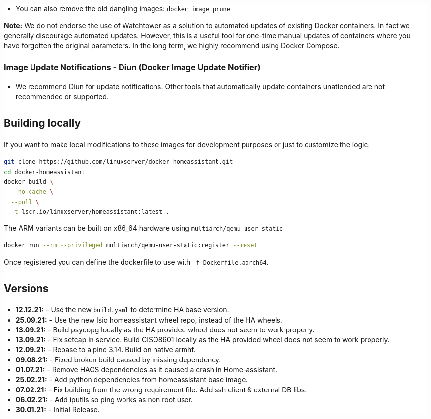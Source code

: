 * You can also remove the old dangling images: `docker image prune`

**Note:** We do not endorse the use of Watchtower as a solution to automated updates of existing Docker containers. In fact we generally discourage automated updates. However, this is a useful tool for one-time manual updates of containers where you have forgotten the original parameters. In the long term, we highly recommend using [Docker Compose](https://docs.linuxserver.io/general/docker-compose).

### Image Update Notifications - Diun (Docker Image Update Notifier)

* We recommend [Diun](https://crazymax.dev/diun/) for update notifications. Other tools that automatically update containers unattended are not recommended or supported.

## Building locally

If you want to make local modifications to these images for development purposes or just to customize the logic:

```bash
git clone https://github.com/linuxserver/docker-homeassistant.git
cd docker-homeassistant
docker build \
  --no-cache \
  --pull \
  -t lscr.io/linuxserver/homeassistant:latest .
```

The ARM variants can be built on x86_64 hardware using `multiarch/qemu-user-static`

```bash
docker run --rm --privileged multiarch/qemu-user-static:register --reset
```

Once registered you can define the dockerfile to use with `-f Dockerfile.aarch64`.

## Versions

* **12.12.21:** - Use the new `build.yaml` to determine HA base version.
* **25.09.21:** - Use the new lsio homeassistant wheel repo, instead of the HA wheels.
* **13.09.21:** - Build psycopg locally as the HA provided wheel does not seem to work properly.
* **13.09.21:** - Fix setcap in service. Build CISO8601 locally as the HA provided wheel does not seem to work properly.
* **12.09.21:** - Rebase to alpine 3.14. Build on native armhf.
* **09.08.21:** - Fixed broken build caused by missing dependency.
* **01.07.21:** - Remove HACS dependencies as it caused a crash in Home-assistant.
* **25.02.21:** - Add python dependencies from homeassistant base image.
* **07.02.21:** - Fix building from the wrong requirement file. Add ssh client & external DB libs.
* **06.02.21:** - Add iputils so ping works as non root user.
* **30.01.21:** - Initial Release.
